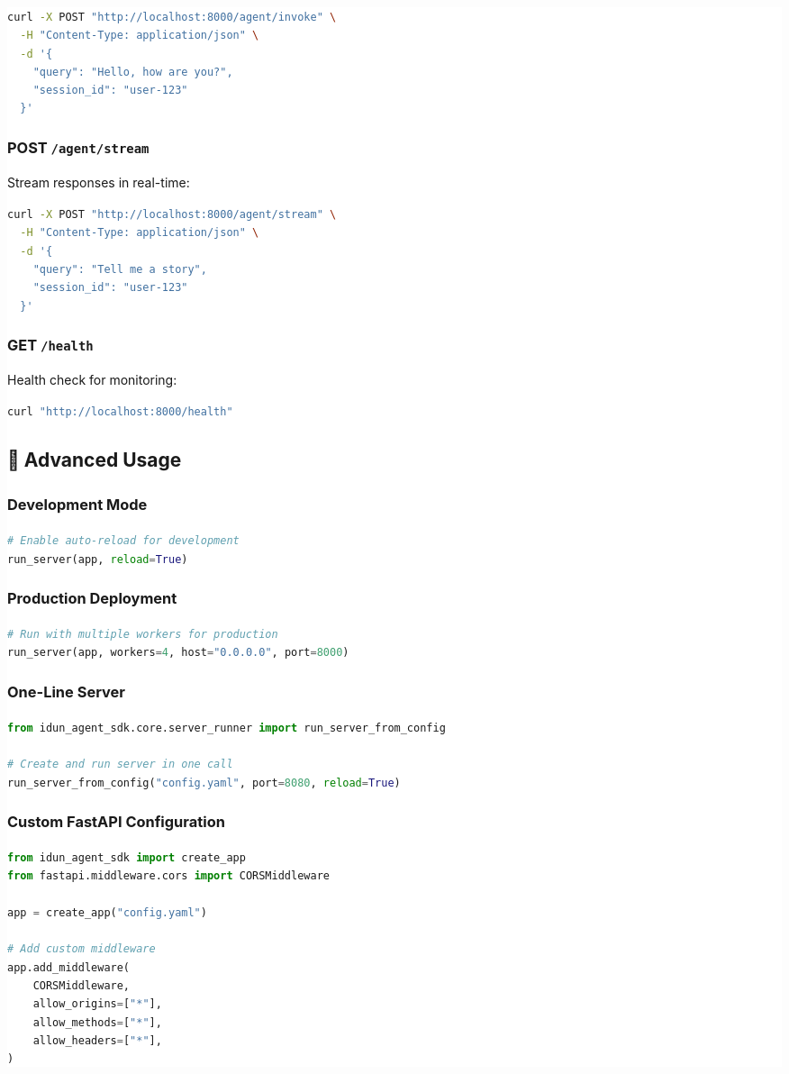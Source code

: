 ```bash
curl -X POST "http://localhost:8000/agent/invoke" \
  -H "Content-Type: application/json" \
  -d '{
    "query": "Hello, how are you?",
    "session_id": "user-123"
  }'
```

### POST `/agent/stream`
Stream responses in real-time:

```bash
curl -X POST "http://localhost:8000/agent/stream" \
  -H "Content-Type: application/json" \
  -d '{
    "query": "Tell me a story",
    "session_id": "user-123"
  }'
```

### GET `/health`
Health check for monitoring:

```bash
curl "http://localhost:8000/health"
```

## 🔧 Advanced Usage

### Development Mode
```python
# Enable auto-reload for development
run_server(app, reload=True)
```

### Production Deployment
```python
# Run with multiple workers for production
run_server(app, workers=4, host="0.0.0.0", port=8000)
```

### One-Line Server
```python
from idun_agent_sdk.core.server_runner import run_server_from_config

# Create and run server in one call
run_server_from_config("config.yaml", port=8080, reload=True)
```

### Custom FastAPI Configuration
```python
from idun_agent_sdk import create_app
from fastapi.middleware.cors import CORSMiddleware

app = create_app("config.yaml")

# Add custom middleware
app.add_middleware(
    CORSMiddleware,
    allow_origins=["*"],
    allow_methods=["*"],
    allow_headers=["*"],
)

```